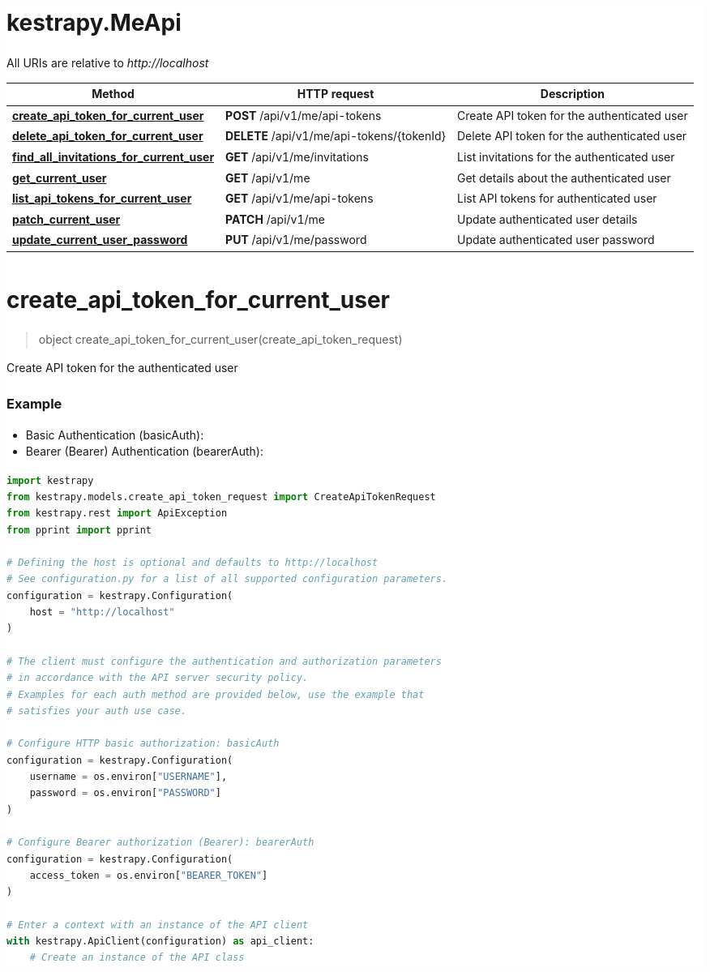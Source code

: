 # kestrapy.MeApi

All URIs are relative to *http://localhost*

Method | HTTP request | Description
------------- | ------------- | -------------
[**create_api_token_for_current_user**](MeApi.md#create_api_token_for_current_user) | **POST** /api/v1/me/api-tokens | Create API token for the authenticated user
[**delete_api_token_for_current_user**](MeApi.md#delete_api_token_for_current_user) | **DELETE** /api/v1/me/api-tokens/{tokenId} | Delete API token for the authenticated user
[**find_all_invitations_for_current_user**](MeApi.md#find_all_invitations_for_current_user) | **GET** /api/v1/me/invitations | List invitations for the authenticated user
[**get_current_user**](MeApi.md#get_current_user) | **GET** /api/v1/me | Get details about the authenticated user
[**list_api_tokens_for_current_user**](MeApi.md#list_api_tokens_for_current_user) | **GET** /api/v1/me/api-tokens | List API tokens for authenticated user
[**patch_current_user**](MeApi.md#patch_current_user) | **PATCH** /api/v1/me | Update authenticated user details
[**update_current_user_password**](MeApi.md#update_current_user_password) | **PUT** /api/v1/me/password | Update authenticated user password


# **create_api_token_for_current_user**
> object create_api_token_for_current_user(create_api_token_request)

Create API token for the authenticated user

### Example

* Basic Authentication (basicAuth):
* Bearer (Bearer) Authentication (bearerAuth):

```python
import kestrapy
from kestrapy.models.create_api_token_request import CreateApiTokenRequest
from kestrapy.rest import ApiException
from pprint import pprint

# Defining the host is optional and defaults to http://localhost
# See configuration.py for a list of all supported configuration parameters.
configuration = kestrapy.Configuration(
    host = "http://localhost"
)

# The client must configure the authentication and authorization parameters
# in accordance with the API server security policy.
# Examples for each auth method are provided below, use the example that
# satisfies your auth use case.

# Configure HTTP basic authorization: basicAuth
configuration = kestrapy.Configuration(
    username = os.environ["USERNAME"],
    password = os.environ["PASSWORD"]
)

# Configure Bearer authorization (Bearer): bearerAuth
configuration = kestrapy.Configuration(
    access_token = os.environ["BEARER_TOKEN"]
)

# Enter a context with an instance of the API client
with kestrapy.ApiClient(configuration) as api_client:
    # Create an instance of the API class
```